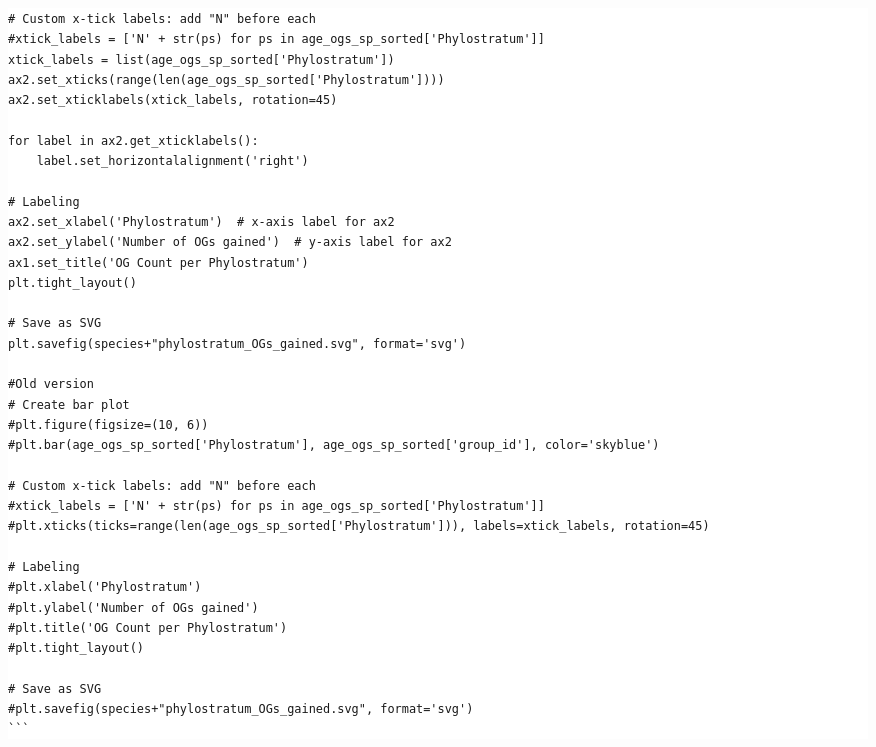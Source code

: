     # Custom x-tick labels: add "N" before each
    #xtick_labels = ['N' + str(ps) for ps in age_ogs_sp_sorted['Phylostratum']]
    xtick_labels = list(age_ogs_sp_sorted['Phylostratum'])
    ax2.set_xticks(range(len(age_ogs_sp_sorted['Phylostratum'])))
    ax2.set_xticklabels(xtick_labels, rotation=45)
    
    for label in ax2.get_xticklabels():
        label.set_horizontalalignment('right')
    
    # Labeling
    ax2.set_xlabel('Phylostratum')  # x-axis label for ax2
    ax2.set_ylabel('Number of OGs gained')  # y-axis label for ax2
    ax1.set_title('OG Count per Phylostratum')
    plt.tight_layout()
    
    # Save as SVG
    plt.savefig(species+"phylostratum_OGs_gained.svg", format='svg')
    
    #Old version
    # Create bar plot
    #plt.figure(figsize=(10, 6))
    #plt.bar(age_ogs_sp_sorted['Phylostratum'], age_ogs_sp_sorted['group_id'], color='skyblue')
    
    # Custom x-tick labels: add "N" before each
    #xtick_labels = ['N' + str(ps) for ps in age_ogs_sp_sorted['Phylostratum']]
    #plt.xticks(ticks=range(len(age_ogs_sp_sorted['Phylostratum'])), labels=xtick_labels, rotation=45)
    
    # Labeling
    #plt.xlabel('Phylostratum')
    #plt.ylabel('Number of OGs gained')
    #plt.title('OG Count per Phylostratum')
    #plt.tight_layout()
    
    # Save as SVG
    #plt.savefig(species+"phylostratum_OGs_gained.svg", format='svg')
    ```
    
